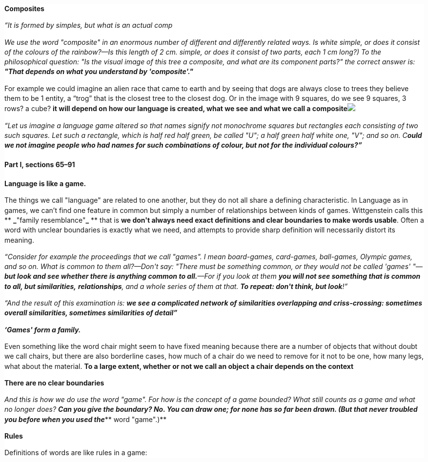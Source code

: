 **Composites**

_“It is formed by simples, but what is an actual comp_

_We use the word "composite" in an enormous number of different and differently related ways. Is white simple, or does it consist of the colours of the rainbow?—Is this length of 2 cm. simple, or does it consist of two parts, each 1 cm long?) To the philosophical question: "Is the visual image of this tree a composite, and what are its component parts?" the correct answer is: **"That depends on what you understand by 'composite'."**_

For example we could imagine an alien race that came to earth and by seeing that dogs are always close to trees they believe them to be 1 entity, a “trog” that is the closest tree to the closest dog. Or in the image with 9 squares, do we see 9 squares, 3 rows? a cube? **it will depend on how our language is created, what we see and what we call a composite**![](.gitbook/assets/2)

_“Let us imagine a language game altered so that names signify not monochrome squares but rectangles each consisting of two such squares. Let such a rectangle, which is half red half green, be called "U"; a half green half white one, "V"; and so on. C**ould we not imagine people who had names for such combinations of colour, but not for the individual colours?”**_

#### Part I, sections 65–91 <a href="#_uucfrr9eco7" id="_uucfrr9eco7"></a>

**Language is like a game.**

The things we call "language" are related to one another, but they do not all share a defining characteristic. In Language as in games, we can’t find one feature in common but simply a number of relationships between kinds of games. Wittgenstein calls this ** **_**"family resemblance"**_** ** that is **we don't always need exact definitions and clear boundaries to make words usable**. Often a word with unclear boundaries is exactly what we need, and attempts to provide sharp definition will necessarily distort its meaning.

_“Consider for example the proceedings that we call "games". I mean board-games, card-games, ball-games, Olympic games, and so on. What is common to them all?—Don't say: "There must be something common, or they would not be called 'games' "—**but look and see whether there is anything common to all.**—For if you look at them **you will not see something that is common to all, but similarities,**  **relationships**, and a whole series of them at that. **To repeat: don't think, but look**!”_

_“And the result of this examination is: **we see a complicated network of similarities overlapping and criss-crossing: sometimes overall similarities, sometimes similarities of detail”**_

_**‘Games' form a family.**_

Even something like the word chair might seem to have fixed meaning because there are a number of objects that without doubt we call chairs, but there are also borderline cases, how much of a chair do we need to remove for it not to be one, how many legs, what about the material. **To a large extent, whether or not we call an object a chair depends on the context**

**There are no clear boundaries**

_And this is how we do use the word "game". For how is the concept of a game bounded? What still counts as a game and what no longer does? **Can you give the boundary? No. You can draw one; for none has so far been drawn. (But that never troubled you before when you used the**_** word "game".)**

**Rules**

Definitions of words are like rules in a game:
